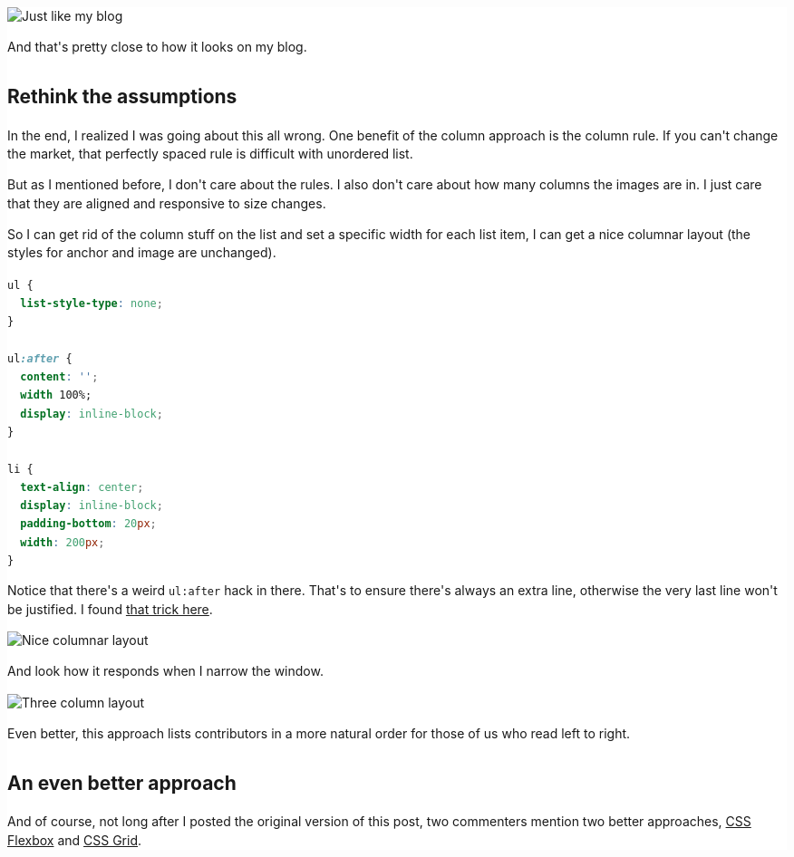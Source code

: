 ![Just like my blog](https://user-images.githubusercontent.com/19977/49350268-2c495a00-f663-11e8-90f8-86068b80a49b.png)

And that's pretty close to how it looks on my blog.

## Rethink the assumptions

In the end, I realized I was going about this all wrong. One benefit of the column approach is the column rule. If you can't change the market, that perfectly spaced rule is difficult with unordered list.

But as I mentioned before, I don't care about the rules. I also don't care about how many columns the images are in. I just care that they are aligned and responsive to size changes.

So I can get rid of the column stuff on the list and set a specific width for each list item, I can get a nice columnar layout (the styles for anchor and image are unchanged).

```css
ul {
  list-style-type: none;
}

ul:after {
  content: '';
  width 100%;
  display: inline-block;
}

li {
  text-align: center;
  display: inline-block;
  padding-bottom: 20px;
  width: 200px;
}
```

Notice that there's a weird `ul:after` hack in there. That's to ensure there's always an extra line, otherwise the very last line won't be justified. I found [that trick here](https://css-tricks.com/equidistant-objects-with-css/).

![Nice columnar layout](https://user-images.githubusercontent.com/19977/49350296-4a16bf00-f663-11e8-8718-df331084722f.png)

And look how it responds when I narrow the window.

![Three column layout](https://user-images.githubusercontent.com/19977/49350326-66b2f700-f663-11e8-9000-e63f24e262c6.png)

Even better, this approach lists contributors in a more natural order for those of us who read left to right.

## An even better approach

And of course, not long after I posted the original version of this post, two commenters mention two better approaches, [CSS Flexbox](https://css-tricks.com/snippets/css/a-guide-to-flexbox/) and [CSS Grid](https://css-tricks.com/snippets/css/complete-guide-grid/).
